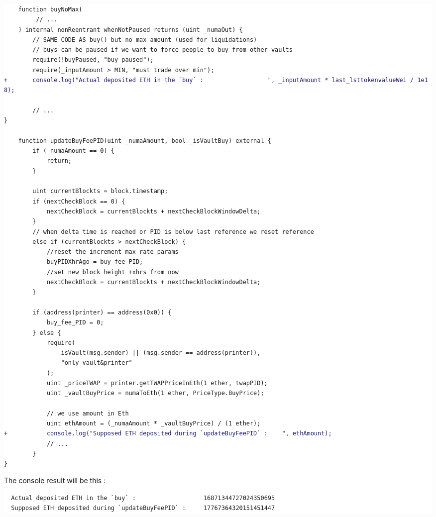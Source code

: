 ```diff
    function buyNoMax(
         // ...
    ) internal nonReentrant whenNotPaused returns (uint _numaOut) {
        // SAME CODE AS buy() but no max amount (used for liquidations)
        // buys can be paused if we want to force people to buy from other vaults
        require(!buyPaused, "buy paused");
        require(_inputAmount > MIN, "must trade over min");
+       console.log("Actual deposited ETH in the `buy` :                  ", _inputAmount * last_lsttokenvalueWei / 1e18);

        // ...
}

    function updateBuyFeePID(uint _numaAmount, bool _isVaultBuy) external {
        if (_numaAmount == 0) {
            return;
        }

        uint currentBlockts = block.timestamp;
        if (nextCheckBlock == 0) {
            nextCheckBlock = currentBlockts + nextCheckBlockWindowDelta;
        }
        // when delta time is reached or PID is below last reference we reset reference
        else if (currentBlockts > nextCheckBlock) {
            //reset the increment max rate params
            buyPIDXhrAgo = buy_fee_PID;
            //set new block height +xhrs from now
            nextCheckBlock = currentBlockts + nextCheckBlockWindowDelta;
        }

        if (address(printer) == address(0x0)) {
            buy_fee_PID = 0;
        } else {
            require(
                isVault(msg.sender) || (msg.sender == address(printer)),
                "only vault&printer"
            );
            uint _priceTWAP = printer.getTWAPPriceInEth(1 ether, twapPID);
            uint _vaultBuyPrice = numaToEth(1 ether, PriceType.BuyPrice);

            // we use amount in Eth
            uint ethAmount = (_numaAmount * _vaultBuyPrice) / (1 ether);
+           console.log("Supposed ETH deposited during `updateBuyFeePID` :    ", ethAmount);
            // ...
        }
}
```

The console result will be this :
```sh
  Actual deposited ETH in the `buy` :                   16871344727024350695
  Supposed ETH deposited during `updateBuyFeePID` :     17767364320151451447
```
